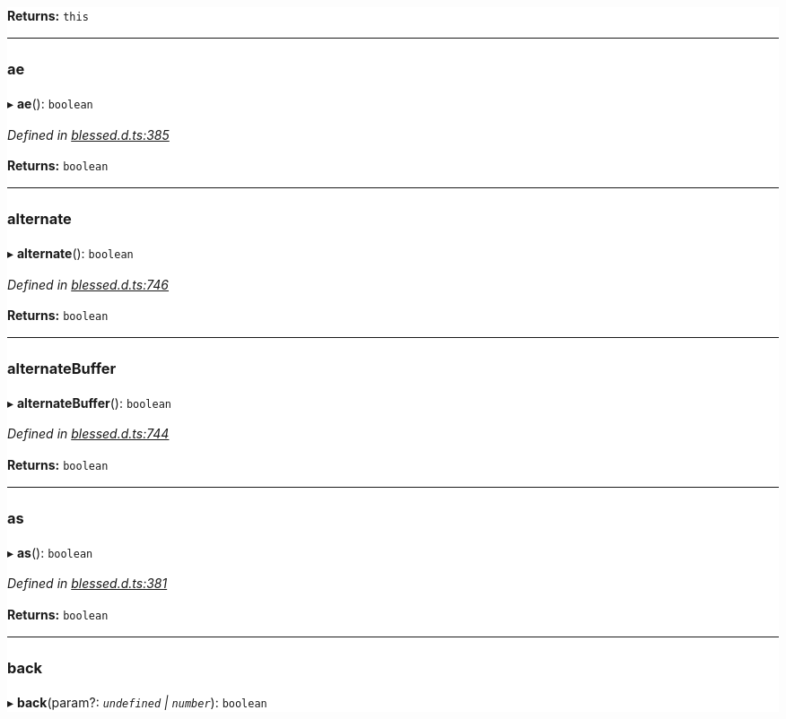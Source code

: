 **Returns:** `this`

___
<a id="ae"></a>

###  ae

▸ **ae**(): `boolean`

*Defined in [blessed.d.ts:385](https://github.com/cancerberoSgx/accursed/blob/7a42e78/src/declarations/blessed.d.ts#L385)*

**Returns:** `boolean`

___
<a id="alternate"></a>

###  alternate

▸ **alternate**(): `boolean`

*Defined in [blessed.d.ts:746](https://github.com/cancerberoSgx/accursed/blob/7a42e78/src/declarations/blessed.d.ts#L746)*

**Returns:** `boolean`

___
<a id="alternatebuffer"></a>

###  alternateBuffer

▸ **alternateBuffer**(): `boolean`

*Defined in [blessed.d.ts:744](https://github.com/cancerberoSgx/accursed/blob/7a42e78/src/declarations/blessed.d.ts#L744)*

**Returns:** `boolean`

___
<a id="as"></a>

###  as

▸ **as**(): `boolean`

*Defined in [blessed.d.ts:381](https://github.com/cancerberoSgx/accursed/blob/7a42e78/src/declarations/blessed.d.ts#L381)*

**Returns:** `boolean`

___
<a id="back"></a>

###  back

▸ **back**(param?: *`undefined` \| `number`*): `boolean`
